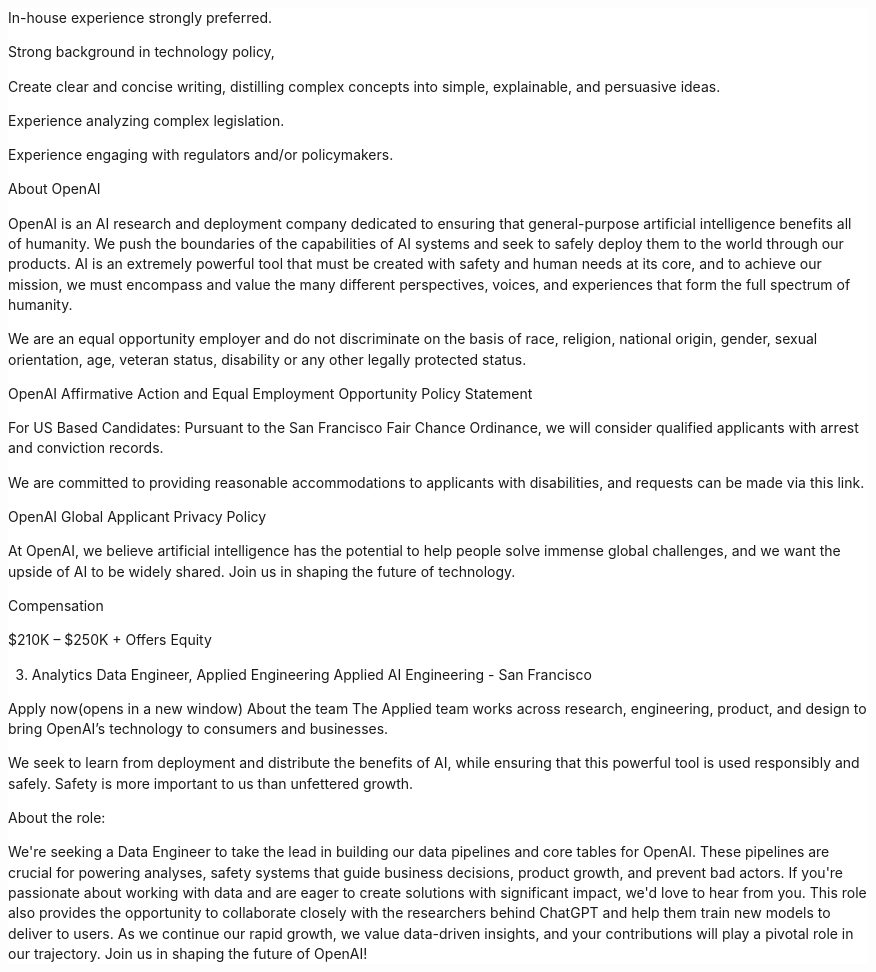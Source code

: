 In-house experience strongly preferred. 

Strong background in technology policy, 

Create clear and concise writing, distilling complex concepts into simple, explainable, and persuasive ideas.

Experience analyzing complex legislation.

Experience engaging with regulators and/or policymakers.

About OpenAI

OpenAI is an AI research and deployment company dedicated to ensuring that general-purpose artificial intelligence benefits all of humanity. We push the boundaries of the capabilities of AI systems and seek to safely deploy them to the world through our products. AI is an extremely powerful tool that must be created with safety and human needs at its core, and to achieve our mission, we must encompass and value the many different perspectives, voices, and experiences that form the full spectrum of humanity. 

We are an equal opportunity employer and do not discriminate on the basis of race, religion, national origin, gender, sexual orientation, age, veteran status, disability or any other legally protected status. 

OpenAI Affirmative Action and Equal Employment Opportunity Policy Statement

For US Based Candidates: Pursuant to the San Francisco Fair Chance Ordinance, we will consider qualified applicants with arrest and conviction records.

We are committed to providing reasonable accommodations to applicants with disabilities, and requests can be made via this link.

OpenAI Global Applicant Privacy Policy

At OpenAI, we believe artificial intelligence has the potential to help people solve immense global challenges, and we want the upside of AI to be widely shared. Join us in shaping the future of technology.

Compensation

$210K – $250K + Offers Equity



3. Analytics Data Engineer, Applied Engineering
Applied AI Engineering - San Francisco

Apply now(opens in a new window)
About the team
The Applied team works across research, engineering, product, and design to bring OpenAI’s technology to consumers and businesses.

We seek to learn from deployment and distribute the benefits of AI, while ensuring that this powerful tool is used responsibly and safely. Safety is more important to us than unfettered growth.

About the role:

We're seeking a Data Engineer to take the lead in building our data pipelines and core tables for OpenAI. These pipelines are crucial for powering analyses, safety systems that guide business decisions, product growth, and prevent bad actors. If you're passionate about working with data and are eager to create solutions with significant impact, we'd love to hear from you. This role also provides the opportunity to collaborate closely with the researchers behind ChatGPT and help them train new models to deliver to users. As we continue our rapid growth, we value data-driven insights, and your contributions will play a pivotal role in our trajectory. Join us in shaping the future of OpenAI!
